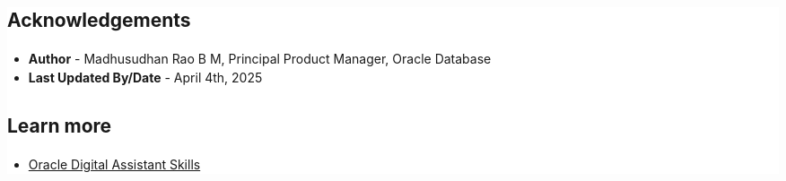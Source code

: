 ## Acknowledgements

* **Author** - Madhusudhan Rao B M, Principal Product Manager, Oracle Database
* **Last Updated By/Date** - April 4th, 2025

## Learn more
 
* [Oracle Digital Assistant Skills](https://docs.oracle.com/en/cloud/paas/digital-assistant/use-chatbot/create-configure-and-version-skills1.html)
